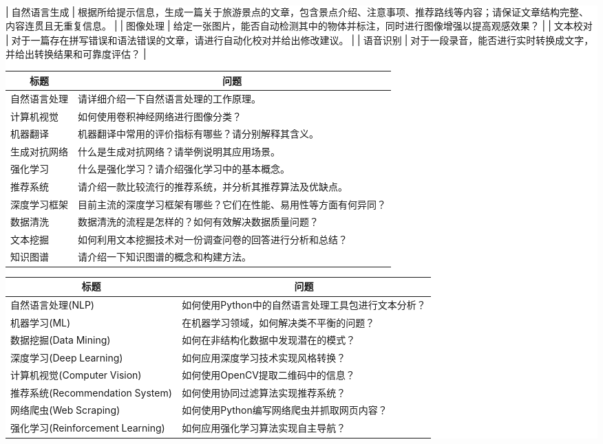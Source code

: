 | 自然语言生成                          | 根据所给提示信息，生成一篇关于旅游景点的文章，包含景点介绍、注意事项、推荐路线等内容；请保证文章结构完整、内容连贯且无重复信息。                                                                                                                                                                                                                                                                                                                                                                                                                                                                                                                                                                                                                                                                                                                                                                                                                                                                                                                                                                                                                                                                                                             |
| 图像处理                                | 给定一张图片，能否自动检测其中的物体并标注，同时进行图像增强以提高观感效果？                                                                                                                                                                                                                                                                                                                                                                                                                                                                                                                                                                                                                                                                                                                                                                                                                                                                                                                                                                                                                                                                                                                                                            |
| 文本校对                                | 对于一篇存在拼写错误和语法错误的文章，请进行自动化校对并给出修改建议。                                                                                                                                                                                                                                                                                                                                                                                                                                                                                                                                                                                                                                                                                                                                                                                                                                                                                                                                                                                                                                                                                                                                                                 |
| 语音识别                                | 对于一段录音，能否进行实时转换成文字，并给出转换结果和可靠度评估？                                                                                                                                                                                                                                                                                                                                                                                                                                                                                                                                                                                                                                                                                                                                                                                                                                                                                                                                                                                                                                                                                                                                                                 |

|标题|问题|
|---|---|
|自然语言处理|请详细介绍一下自然语言处理的工作原理。|
|计算机视觉|如何使用卷积神经网络进行图像分类？|
|机器翻译|机器翻译中常用的评价指标有哪些？请分别解释其含义。|
|生成对抗网络|什么是生成对抗网络？请举例说明其应用场景。|
|强化学习|什么是强化学习？请介绍强化学习中的基本概念。|
|推荐系统|请介绍一款比较流行的推荐系统，并分析其推荐算法及优缺点。|
|深度学习框架|目前主流的深度学习框架有哪些？它们在性能、易用性等方面有何异同？|
|数据清洗|数据清洗的流程是怎样的？如何有效解决数据质量问题？|
|文本挖掘|如何利用文本挖掘技术对一份调查问卷的回答进行分析和总结？|
|知识图谱|请介绍一下知识图谱的概念和构建方法。|

| 标题                                                       | 问题                                                         |
|------------------------------------------------------------|--------------------------------------------------------------|
| 自然语言处理(NLP)         | 如何使用Python中的自然语言处理工具包进行文本分析？               |
| 机器学习(ML)         | 在机器学习领域，如何解决类不平衡的问题？                   |
| 数据挖掘(Data Mining)         | 如何在非结构化数据中发现潜在的模式？                        |
| 深度学习(Deep Learning)         | 如何应用深度学习技术实现风格转换？                         |
| 计算机视觉(Computer Vision)         | 如何使用OpenCV提取二维码中的信息？                          |
| 推荐系统(Recommendation System)         | 如何使用协同过滤算法实现推荐系统？                          |
| 网络爬虫(Web Scraping)         | 如何使用Python编写网络爬虫并抓取网页内容？                  |
| 强化学习(Reinforcement Learning)         | 如何应用强化学习算法实现自主导航？                           |
